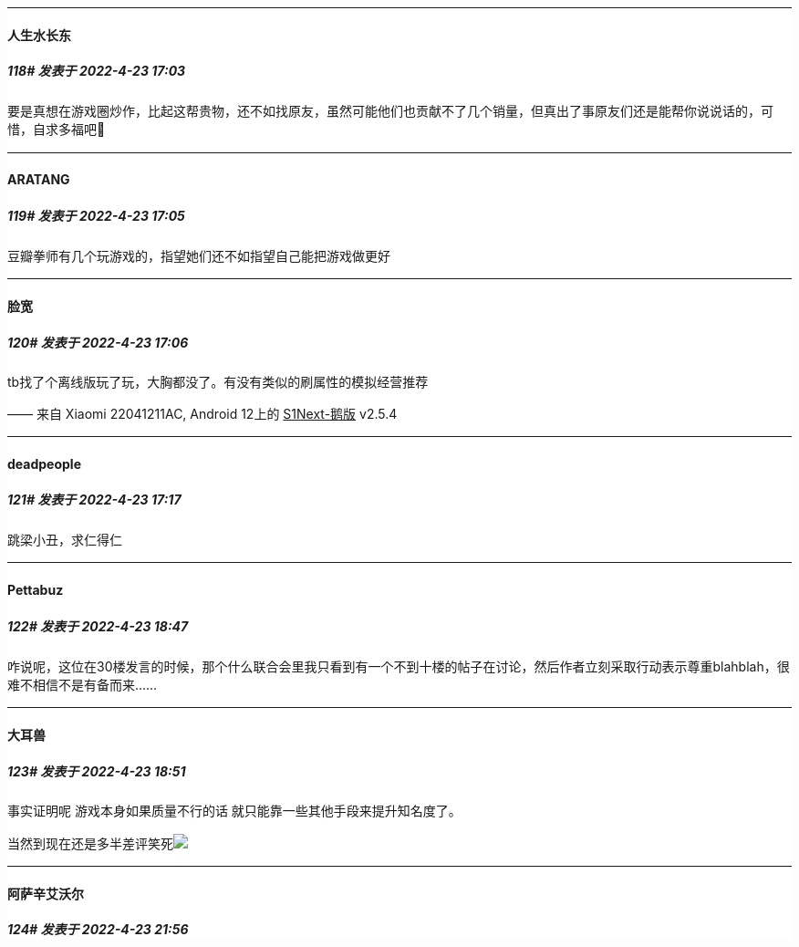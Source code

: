 *****

####  人生水长东  
##### 118#       发表于 2022-4-23 17:03

要是真想在游戏圈炒作，比起这帮贵物，还不如找原友，虽然可能他们也贡献不了几个销量，但真出了事原友们还是能帮你说说话的，可惜，自求多福吧👋

*****

####  ARATANG  
##### 119#       发表于 2022-4-23 17:05

豆瓣拳师有几个玩游戏的，指望她们还不如指望自己能把游戏做更好

*****

####  脸宽  
##### 120#       发表于 2022-4-23 17:06

tb找了个离线版玩了玩，大胸都没了。有没有类似的刷属性的模拟经营推荐

—— 来自 Xiaomi 22041211AC, Android 12上的 [S1Next-鹅版](https://github.com/ykrank/S1-Next/releases) v2.5.4



*****

####  deadpeople  
##### 121#       发表于 2022-4-23 17:17

跳梁小丑，求仁得仁



*****

####  Pettabuz  
##### 122#       发表于 2022-4-23 18:47

咋说呢，这位在30楼发言的时候，那个什么联合会里我只看到有一个不到十楼的帖子在讨论，然后作者立刻采取行动表示尊重blahblah，很难不相信不是有备而来……

*****

####  大耳兽  
##### 123#       发表于 2022-4-23 18:51

事实证明呢 游戏本身如果质量不行的话 就只能靠一些其他手段来提升知名度了。

当然到现在还是多半差评笑死<img src="https://static.saraba1st.com/image/smiley/face2017/066.png" referrerpolicy="no-referrer">



*****

####  阿萨辛艾沃尔  
##### 124#       发表于 2022-4-23 21:56

